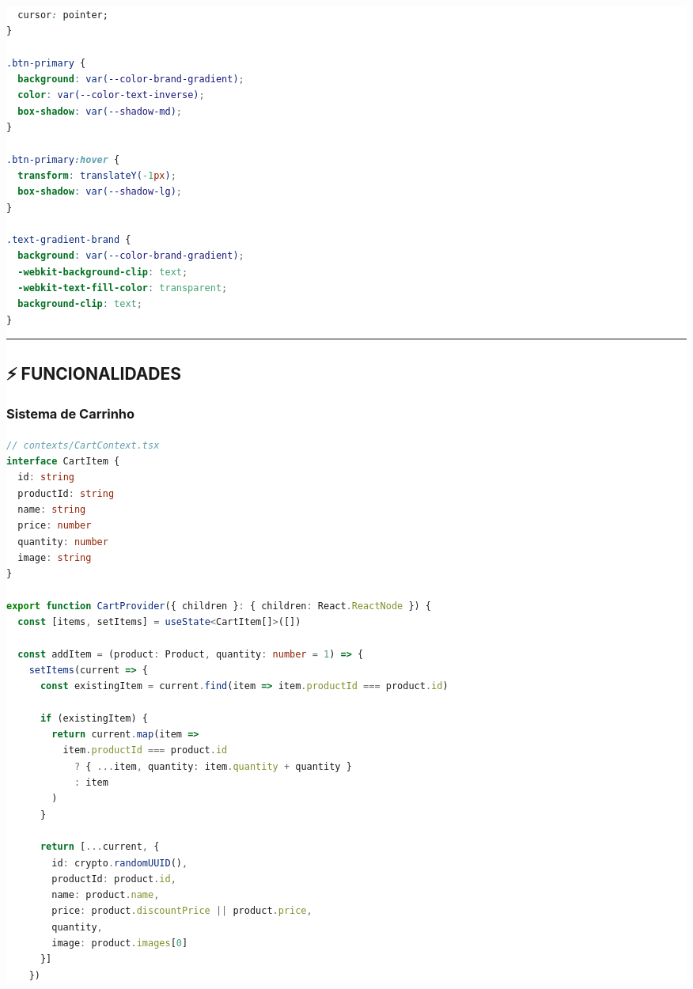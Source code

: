 ```css
  cursor: pointer;
}

.btn-primary {
  background: var(--color-brand-gradient);
  color: var(--color-text-inverse);
  box-shadow: var(--shadow-md);
}

.btn-primary:hover {
  transform: translateY(-1px);
  box-shadow: var(--shadow-lg);
}

.text-gradient-brand {
  background: var(--color-brand-gradient);
  -webkit-background-clip: text;
  -webkit-text-fill-color: transparent;
  background-clip: text;
}
```

---

## ⚡ FUNCIONALIDADES

### **Sistema de Carrinho**
```typescript
// contexts/CartContext.tsx
interface CartItem {
  id: string
  productId: string
  name: string
  price: number
  quantity: number
  image: string
}

export function CartProvider({ children }: { children: React.ReactNode }) {
  const [items, setItems] = useState<CartItem[]>([])

  const addItem = (product: Product, quantity: number = 1) => {
    setItems(current => {
      const existingItem = current.find(item => item.productId === product.id)
      
      if (existingItem) {
        return current.map(item =>
          item.productId === product.id
            ? { ...item, quantity: item.quantity + quantity }
            : item
        )
      }
      
      return [...current, {
        id: crypto.randomUUID(),
        productId: product.id,
        name: product.name,
        price: product.discountPrice || product.price,
        quantity,
        image: product.images[0]
      }]
    })
```
